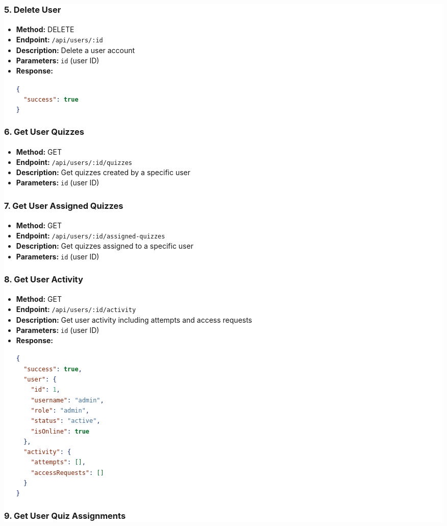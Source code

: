 ### 5. Delete User

- **Method:** DELETE
- **Endpoint:** `/api/users/:id`
- **Description:** Delete a user account
- **Parameters:** `id` (user ID)
- **Response:**
  ```json
  {
    "success": true
  }
  ```

### 6. Get User Quizzes

- **Method:** GET
- **Endpoint:** `/api/users/:id/quizzes`
- **Description:** Get quizzes created by a specific user
- **Parameters:** `id` (user ID)

### 7. Get User Assigned Quizzes

- **Method:** GET
- **Endpoint:** `/api/users/:id/assigned-quizzes`
- **Description:** Get quizzes assigned to a specific user
- **Parameters:** `id` (user ID)

### 8. Get User Activity

- **Method:** GET
- **Endpoint:** `/api/users/:id/activity`
- **Description:** Get user activity including attempts and access requests
- **Parameters:** `id` (user ID)
- **Response:**
  ```json
  {
    "success": true,
    "user": {
      "id": 1,
      "username": "admin",
      "role": "admin",
      "status": "active",
      "isOnline": true
    },
    "activity": {
      "attempts": [],
      "accessRequests": []
    }
  }
  ```

### 9. Get User Quiz Assignments
